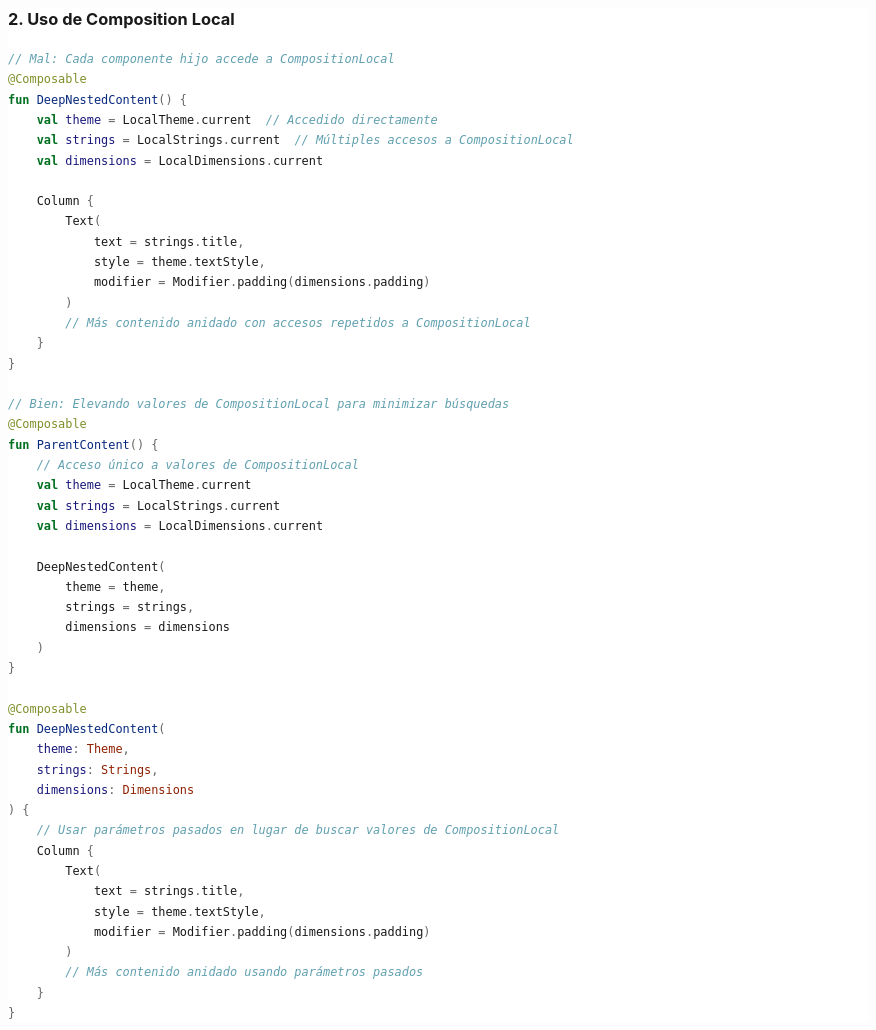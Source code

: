 ### 2. Uso de Composition Local

```kotlin
// Mal: Cada componente hijo accede a CompositionLocal
@Composable
fun DeepNestedContent() {
    val theme = LocalTheme.current  // Accedido directamente
    val strings = LocalStrings.current  // Múltiples accesos a CompositionLocal
    val dimensions = LocalDimensions.current

    Column {
        Text(
            text = strings.title,
            style = theme.textStyle,
            modifier = Modifier.padding(dimensions.padding)
        )
        // Más contenido anidado con accesos repetidos a CompositionLocal
    }
}

// Bien: Elevando valores de CompositionLocal para minimizar búsquedas
@Composable
fun ParentContent() {
    // Acceso único a valores de CompositionLocal
    val theme = LocalTheme.current
    val strings = LocalStrings.current
    val dimensions = LocalDimensions.current

    DeepNestedContent(
        theme = theme,
        strings = strings,
        dimensions = dimensions
    )
}

@Composable
fun DeepNestedContent(
    theme: Theme,
    strings: Strings,
    dimensions: Dimensions
) {
    // Usar parámetros pasados en lugar de buscar valores de CompositionLocal
    Column {
        Text(
            text = strings.title,
            style = theme.textStyle,
            modifier = Modifier.padding(dimensions.padding)
        )
        // Más contenido anidado usando parámetros pasados
    }
}
```
